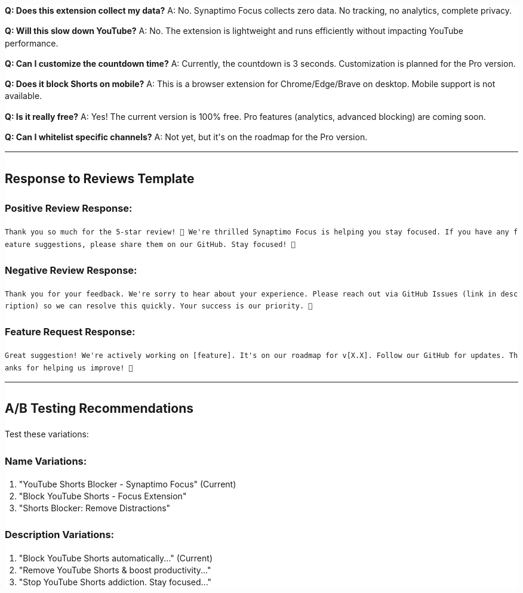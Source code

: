 **Q: Does this extension collect my data?**
A: No. Synaptimo Focus collects zero data. No tracking, no analytics, complete privacy.

**Q: Will this slow down YouTube?**
A: No. The extension is lightweight and runs efficiently without impacting YouTube performance.

**Q: Can I customize the countdown time?**
A: Currently, the countdown is 3 seconds. Customization is planned for the Pro version.

**Q: Does it block Shorts on mobile?**
A: This is a browser extension for Chrome/Edge/Brave on desktop. Mobile support is not available.

**Q: Is it really free?**
A: Yes! The current version is 100% free. Pro features (analytics, advanced blocking) are coming soon.

**Q: Can I whitelist specific channels?**
A: Not yet, but it's on the roadmap for the Pro version.

---

## Response to Reviews Template

### Positive Review Response:
```
Thank you so much for the 5-star review! 🌟 We're thrilled Synaptimo Focus is helping you stay focused. If you have any feature suggestions, please share them on our GitHub. Stay focused! 💪
```

### Negative Review Response:
```
Thank you for your feedback. We're sorry to hear about your experience. Please reach out via GitHub Issues (link in description) so we can resolve this quickly. Your success is our priority. 🙏
```

### Feature Request Response:
```
Great suggestion! We're actively working on [feature]. It's on our roadmap for v[X.X]. Follow our GitHub for updates. Thanks for helping us improve! 🚀
```

---

## A/B Testing Recommendations

Test these variations:

### Name Variations:
1. "YouTube Shorts Blocker - Synaptimo Focus" (Current)
2. "Block YouTube Shorts - Focus Extension"
3. "Shorts Blocker: Remove Distractions"

### Description Variations:
1. "Block YouTube Shorts automatically..." (Current)
2. "Remove YouTube Shorts & boost productivity..."
3. "Stop YouTube Shorts addiction. Stay focused..."

